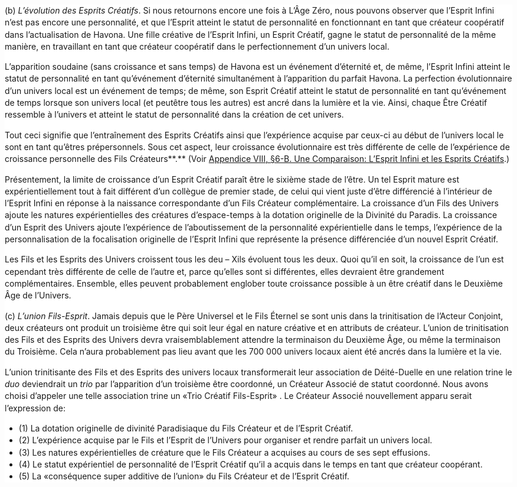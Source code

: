 (b) _L’évolution des Esprits Créatifs_. Si nous retournons encore une fois à L’Âge Zéro, nous pouvons observer que l’Esprit Infini n’est pas encore une personnalité, et que l’Esprit atteint le statut de personnalité en fonctionnant en tant que créateur coopératif dans l’actualisation de Havona. Une fille créative de l’Esprit Infini, un Esprit Créatif, gagne le statut de personnalité de la même manière, en travaillant en tant que créateur coopératif dans le perfectionnement d’un univers local.

L’apparition soudaine (sans croissance et sans temps) de Havona est un événement d’éternité et, de même, l’Esprit Infini atteint le statut de personnalité en tant qu’événement d’éternité simultanément à l’apparition du parfait Havona. La perfection évolutionnaire d’un univers local est un événement de temps; de même, son Esprit Créatif atteint le statut de personnalité en tant qu’événement de temps lorsque son univers local (et peutêtre tous les autres) est ancré dans la lumière et la vie. Ainsi, chaque Être Créatif ressemble à l’univers et atteint le statut de personnalité dans la création de cet univers.

Tout ceci signifie que l’entraînement des Esprits Créatifs ainsi que l’expérience acquise par ceux-ci au début de l’univers local le sont en tant qu’êtres prépersonnels. Sous cet aspect, leur croissance évolutionnaire est très différente de celle de l’expérience de croissance personnelle des Fils Créateurs**.** (Voir [Appendice VIII, §6-B. Une Comparaison: L’Esprit Infini et les Esprits Créatifs](/fr/article/William_S_Sadler_Jr/Appendices_to_Study_of_the_Master_Universe/Appendix_8#h-6-b-lesprit-infini-et-les-esprits-cr%C3%A9atifs).)

Présentement, la limite de croissance d’un Esprit Créatif paraît être le sixième stade de l’être. Un tel Esprit mature est expérientiellement tout à fait différent d’un collègue de premier stade, de celui qui vient juste d’être différencié à l’intérieur de l’Esprit Infini en réponse à la naissance correspondante d’un Fils Créateur complémentaire. La croissance d’un Fils des Univers ajoute les natures expérientielles des créatures d’espace-temps à la dotation originelle de la Divinité du Paradis. La croissance d’un Esprit des Univers ajoute l’expérience de l’aboutissement de la personnalité expérientielle dans le temps, l’expérience de la personnalisation de la focalisation originelle de l’Esprit Infini que représente la présence différenciée d’un nouvel Esprit Créatif.

Les Fils et les Esprits des Univers croissent tous les deu – Xils évoluent tous les deux. Quoi qu’il en soit, la croissance de l’un est cependant très différente de celle de l’autre et, parce qu’elles sont si différentes, elles devraient être grandement complémentaires. Ensemble, elles peuvent probablement englober toute croissance possible à un être créatif dans le Deuxième Âge de l’Univers.

(c\) _L’union Fils-Esprit_. Jamais depuis que le Père Universel et le Fils Éternel se sont unis dans la trinitisation de l’Acteur Conjoint, deux créateurs ont produit un troisième être qui soit leur égal en nature créative et en attributs de créateur. L’union de trinitisation des Fils et des Esprits des Univers devra vraisemblablement attendre la terminaison du Deuxième Âge, ou même la terminaison du Troisième. Cela n’aura probablement pas lieu avant que les 700 000 univers locaux aient été ancrés dans la lumière et la vie.

L’union trinitisante des Fils et des Esprits des univers locaux transformerait leur association de Déité-Duelle en une relation trine le _duo_ deviendrait un _trio_ par l’apparition d’un troisième être coordonné, un Créateur Associé de statut coordonné. Nous avons choisi d’appeler une telle association trine un «Trio Créatif Fils-Esprit» . Le Créateur Associé nouvellement apparu serait l’expression de:
- (1) La dotation originelle de divinité Paradisiaque du Fils Créateur et de l’Esprit Créatif.
- (2) L’expérience acquise par le Fils et l’Esprit de l’Univers pour organiser et rendre parfait un univers local.
- (3) Les natures expérientielles de créature que le Fils Créateur a acquises au cours de ses sept effusions.
- (4) Le statut expérientiel de personnalité de l’Esprit Créatif qu’il a acquis dans le temps en tant que créateur coopérant.
- (5) La «conséquence super additive de l’union» du Fils Créateur et de l’Esprit Créatif.
